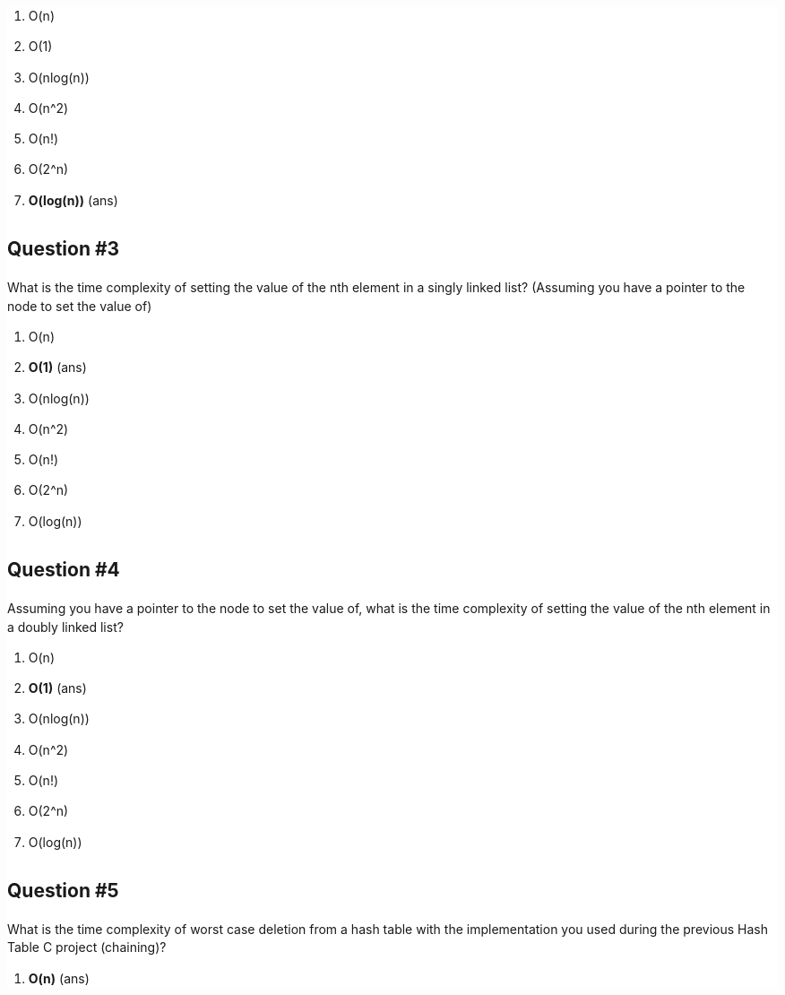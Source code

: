 1. O(n)

2. O(1)

3. O(nlog(n))

4. O(n^2)

5. O(n!)

6. O(2^n)

7. **O(log(n))** (ans)

## Question #3

What is the time complexity of setting the value of the nth element in a singly linked list? (Assuming you have a pointer to the node to set the value of)


1. O(n)

2. **O(1)** (ans)

3. O(nlog(n))

4. O(n^2)

5. O(n!)

6. O(2^n)

7. O(log(n))

## Question #4

Assuming you have a pointer to the node to set the value of, what is the time complexity of setting the value of the nth element in a doubly linked list?


1. O(n)

2. **O(1)** (ans)

3. O(nlog(n))

4. O(n^2)

5. O(n!)

6. O(2^n)

7. O(log(n))

## Question #5

What is the time complexity of worst case deletion from a hash table with the implementation you used during the previous Hash Table C project (chaining)?


1. **O(n)** (ans)
